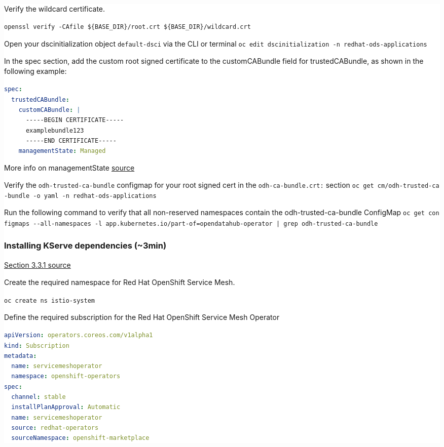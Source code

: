 Verify the wildcard certificate.

```shell
openssl verify -CAfile ${BASE_DIR}/root.crt ${BASE_DIR}/wildcard.crt
```

Open your dscinitialization object `default-dsci` via the CLI or terminal
`oc edit dscinitialization -n redhat-ods-applications`

In the spec section, add the custom root signed certificate to the customCABundle field for trustedCABundle, as shown in the following example:

```yaml
spec:
  trustedCABundle:
    customCABundle: |
      -----BEGIN CERTIFICATE-----
      examplebundle123
      -----END CERTIFICATE-----
    managementState: Managed
```

More info on managementState [source](https://access.redhat.com/documentation/en-us/red_hat_openshift_ai_self-managed/2.9/html/installing_and_uninstalling_openshift_ai_self-managed/working-with-certificates_certs#managing-certificates_certs)

Verify the `odh-trusted-ca-bundle` configmap for your root signed cert in the `odh-ca-bundle.crt:` section
`oc get cm/odh-trusted-ca-bundle -o yaml -n redhat-ods-applications`

Run the following command to verify that all non-reserved namespaces contain the odh-trusted-ca-bundle ConfigMap
`oc get configmaps --all-namespaces -l app.kubernetes.io/part-of=opendatahub-operator | grep odh-trusted-ca-bundle`

### Installing KServe dependencies (~3min)

[Section 3.3.1 source](https://access.redhat.com/documentation/en-us/red_hat_openshift_ai_self-managed/2.9/html/serving_models/serving-large-models_serving-large-models#manually-installing-kserve_serving-large-models)

Create the required namespace for Red Hat OpenShift Service Mesh.

`oc create ns istio-system`

Define the required subscription for the Red Hat OpenShift Service Mesh Operator

```yaml
apiVersion: operators.coreos.com/v1alpha1
kind: Subscription
metadata:
  name: servicemeshoperator
  namespace: openshift-operators
spec:
  channel: stable 
  installPlanApproval: Automatic
  name: servicemeshoperator
  source: redhat-operators
  sourceNamespace: openshift-marketplace
  ```
